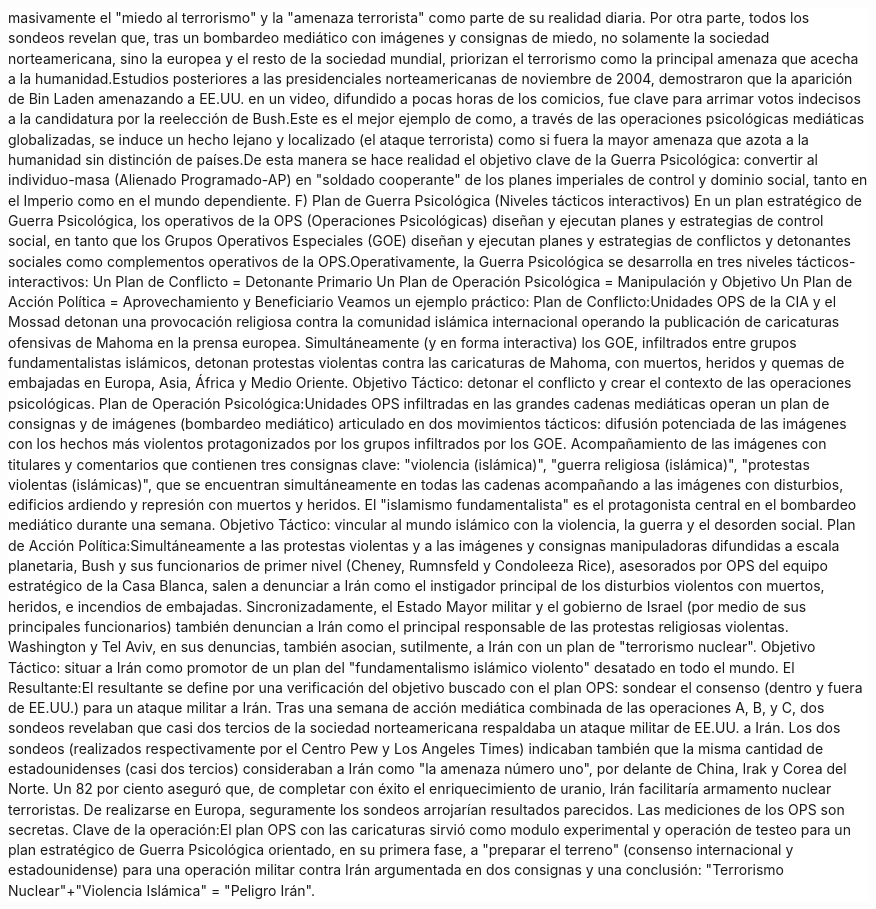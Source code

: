 masivamente el "miedo al terrorismo" y la "amenaza terrorista" como parte de su realidad diaria. Por otra parte, todos los sondeos revelan que, tras un bombardeo mediático con imágenes y consignas de miedo, no solamente la sociedad norteamericana, sino la europea y el resto de la sociedad mundial, priorizan el terrorismo como la principal amenaza que acecha a la humanidad.Estudios posteriores a las presidenciales norteamericanas de noviembre de 2004, demostraron que la aparición de Bin Laden amenazando a EE.UU. en un video, difundido a pocas horas de los comicios, fue clave para arrimar votos indecisos a la candidatura por la reelección de Bush.Este es el mejor ejemplo de como, a través de las operaciones psicológicas mediáticas globalizadas, se induce un hecho lejano y localizado (el ataque terrorista) como si fuera la mayor amenaza que azota a la humanidad sin distinción de países.De esta manera se hace realidad el objetivo clave de la Guerra Psicológica: convertir al individuo-masa (Alienado Programado-AP) en "soldado cooperante" de los planes imperiales de control y dominio social, tanto en el Imperio como en el mundo dependiente. F) Plan de Guerra Psicológica (Niveles tácticos interactivos) En un plan estratégico de Guerra Psicológica, los operativos de la OPS (Operaciones Psicológicas) diseñan y ejecutan planes y estrategias de control social, en tanto que los Grupos Operativos Especiales (GOE) diseñan y ejecutan planes y estrategias de conflictos y detonantes sociales como complementos operativos de la OPS.Operativamente, la Guerra Psicológica se desarrolla en tres niveles tácticos-interactivos: Un Plan de Conflicto = Detonante Primario Un Plan de Operación Psicológica = Manipulación y Objetivo Un Plan de Acción Política = Aprovechamiento y Beneficiario Veamos un ejemplo práctico: Plan de Conflicto:Unidades OPS de la CIA y el Mossad detonan una provocación religiosa contra la comunidad islámica internacional operando la publicación de caricaturas ofensivas de Mahoma en la prensa europea. Simultáneamente (y en forma interactiva) los GOE, infiltrados entre grupos fundamentalistas islámicos, detonan protestas violentas contra las caricaturas de Mahoma, con muertos, heridos y quemas de embajadas en Europa, Asia, África y Medio Oriente. Objetivo Táctico: detonar el conflicto y crear el contexto de las operaciones psicológicas. Plan de Operación Psicológica:Unidades OPS infiltradas en las grandes cadenas mediáticas operan un plan de consignas y de imágenes (bombardeo mediático) articulado en dos movimientos tácticos: difusión potenciada de las imágenes con los hechos más violentos protagonizados por los grupos infiltrados por los GOE. Acompañamiento de las imágenes con titulares y comentarios que contienen tres consignas clave: "violencia (islámica)", "guerra religiosa (islámica)", "protestas violentas (islámicas)", que se encuentran simultáneamente en todas las cadenas acompañando a las imágenes con disturbios, edificios ardiendo y represión con muertos y heridos. El "islamismo fundamentalista" es el protagonista central en el bombardeo mediático durante una semana. Objetivo Táctico: vincular al mundo islámico con la violencia, la guerra y el desorden social. Plan de Acción Política:Simultáneamente a las protestas violentas y a las imágenes y consignas manipuladoras difundidas a escala planetaria, Bush y sus funcionarios de primer nivel (Cheney, Rumnsfeld y Condoleeza Rice), asesorados por OPS del equipo estratégico de la Casa Blanca, salen a denunciar a Irán como el instigador principal de los disturbios violentos con muertos, heridos, e incendios de embajadas. Sincronizadamente, el Estado Mayor militar y el gobierno de Israel (por medio de sus principales funcionarios) también denuncian a Irán como el principal responsable de las protestas religiosas violentas. Washington y Tel Aviv, en sus denuncias, también asocian, sutilmente, a Irán con un plan de "terrorismo nuclear". Objetivo Táctico: situar a Irán como promotor de un plan del "fundamentalismo islámico violento" desatado en todo el mundo. El Resultante:El resultante se define por una verificación del objetivo buscado con el plan OPS: sondear el consenso (dentro y fuera de EE.UU.) para un ataque militar a Irán. Tras una semana de acción mediática combinada de las operaciones A, B, y C, dos sondeos revelaban que casi dos tercios de la sociedad norteamericana respaldaba un ataque militar de EE.UU. a Irán. Los dos sondeos (realizados respectivamente por el Centro Pew y Los Angeles Times) indicaban también que la misma cantidad de estadounidenses (casi dos tercios) consideraban a Irán como "la amenaza número uno", por delante de China, Irak y Corea del Norte. Un 82 por ciento aseguró que, de completar con éxito el enriquecimiento de uranio, Irán facilitaría armamento nuclear terroristas. De realizarse en Europa, seguramente los sondeos arrojarían resultados parecidos. Las mediciones de los OPS son secretas. Clave de la operación:El plan OPS con las caricaturas sirvió como modulo experimental y operación de testeo para un plan estratégico de Guerra Psicológica orientado, en su primera fase, a "preparar el terreno" (consenso internacional y estadounidense) para una operación militar contra Irán argumentada en dos consignas y una conclusión: "Terrorismo Nuclear"+"Violencia Islámica" = "Peligro Irán".